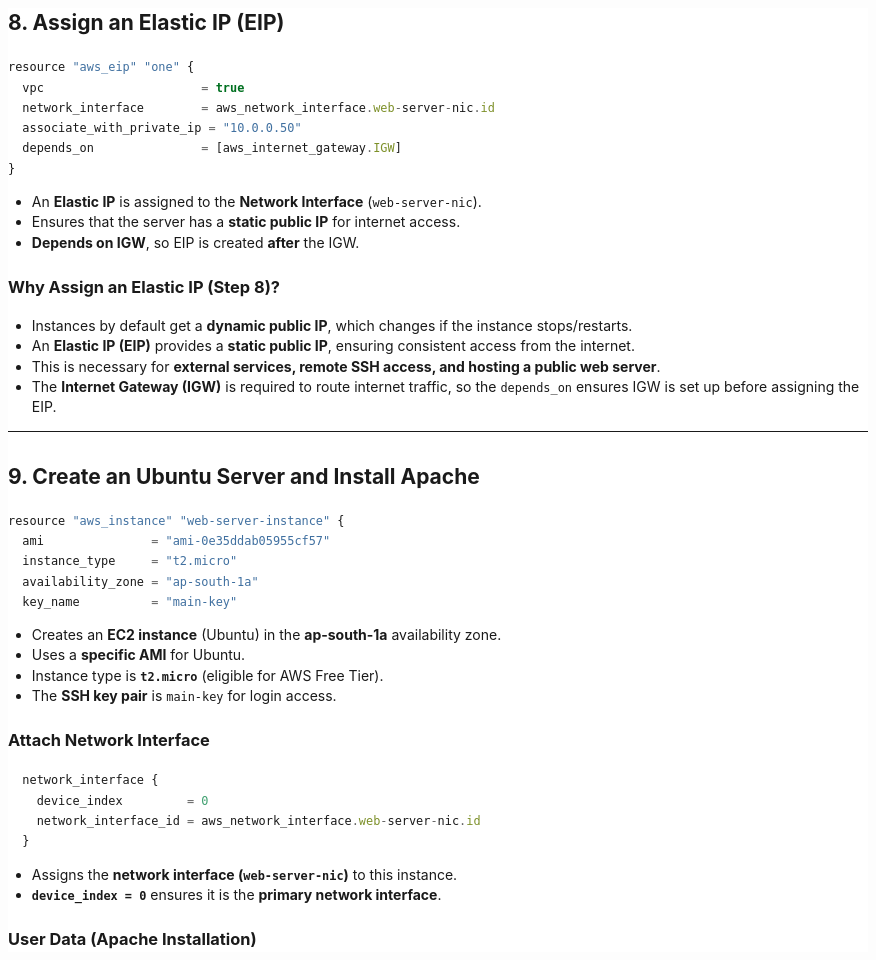 ## **8. Assign an Elastic IP (EIP)**

```js
resource "aws_eip" "one" {
  vpc                      = true
  network_interface        = aws_network_interface.web-server-nic.id
  associate_with_private_ip = "10.0.0.50"
  depends_on               = [aws_internet_gateway.IGW]
}
```
- An **Elastic IP** is assigned to the **Network Interface** (`web-server-nic`).
- Ensures that the server has a **static public IP** for internet access.
- **Depends on IGW**, so EIP is created **after** the IGW.

### **Why Assign an Elastic IP (Step 8)?**

- Instances by default get a **dynamic public IP**, which changes if the instance stops/restarts.
- An **Elastic IP (EIP)** provides a **static public IP**, ensuring consistent access from the internet.
- This is necessary for **external services, remote SSH access, and hosting a public web server**.
- The **Internet Gateway (IGW)** is required to route internet traffic, so the `depends_on` ensures IGW is set up before assigning the EIP.
    
---
## **9. Create an Ubuntu Server and Install Apache**

```js
resource "aws_instance" "web-server-instance" {
  ami               = "ami-0e35ddab05955cf57"
  instance_type     = "t2.micro"
  availability_zone = "ap-south-1a"
  key_name          = "main-key"

```
- Creates an **EC2 instance** (Ubuntu) in the **ap-south-1a** availability zone.
- Uses a **specific AMI** for Ubuntu.
- Instance type is **`t2.micro`** (eligible for AWS Free Tier).
- The **SSH key pair** is `main-key` for login access.
    
### **Attach Network Interface**

```js
  network_interface {
    device_index         = 0
    network_interface_id = aws_network_interface.web-server-nic.id
  }
```
- Assigns the **network interface (`web-server-nic`)** to this instance.
- **`device_index = 0`** ensures it is the **primary network interface**.

### **User Data (Apache Installation)**
